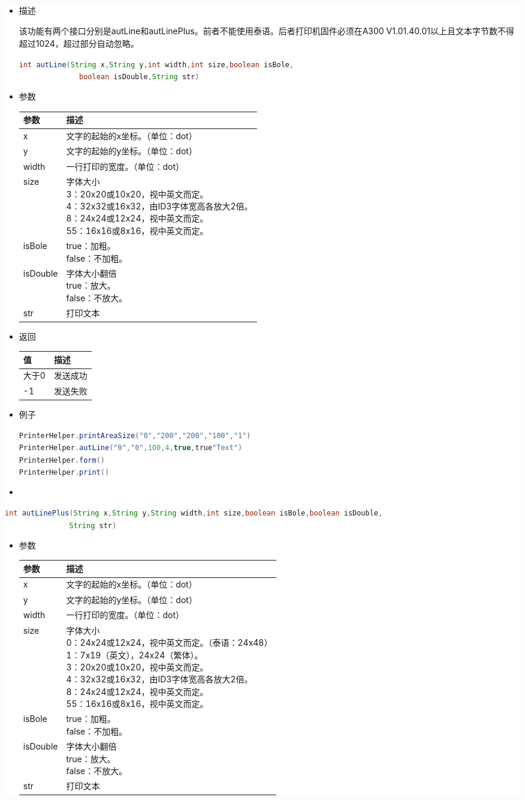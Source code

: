 - 描述

  该功能有两个接口分别是autLine和autLinePlus。前者不能使用泰语。后者打印机固件必须在A300 V1.01.40.01以上且文本字节数不得超过1024，超过部分自动忽略。

  ```java
  int autLine(String x,String y,int width,int size,boolean isBole,
                boolean isDouble,String str)
  ```

- 参数

  | 参数     | 描述                                                         |
  | :------- | :----------------------------------------------------------- |
  | x        | 文字的起始的x坐标。（单位：dot）                             |
  | y        | 文字的起始的y坐标。（单位：dot）                             |
  | width    | 一行打印的宽度。（单位：dot）                                |
  | size     | 字体大小<br />3：20x20或10x20，视中英文而定。<br/>4：32x32或16x32，由ID3字体宽高各放大2倍。<br/>8：24x24或12x24，视中英文而定。<br/>55：16x16或8x16，视中英文而定。 |
  | isBole   | true：加粗。<br/>false：不加粗。                             |
  | isDouble | 字体大小翻倍<br />true：放大。<br/>false：不放大。           |
  | str      | 打印文本                                                     |

- 返回

  | 值    | 描述     |
  | ----- | -------- |
  | 大于0 | 发送成功 |
  | -1    | 发送失败 |

- 例子

  ```java
  PrinterHelper.printAreaSize("0","200","200","100","1")
  PrinterHelper.autLine("0","0",100,4,true,true"Text")
  PrinterHelper.form()
  PrinterHelper.print()
  ```


- 

  ```java
  int autLinePlus(String x,String y,String width,int size,boolean isBole,boolean isDouble,
                 String str)
  ```

- 参数

  | 参数     | 描述                                                         |
  | :------- | :----------------------------------------------------------- |
  | x        | 文字的起始的x坐标。（单位：dot）                             |
  | y        | 文字的起始的y坐标。（单位：dot）                             |
  | width    | 一行打印的宽度。（单位：dot）                                |
  | size     | 字体大小<br />0：24x24或12x24，视中英文而定。（泰语：24x48）<br/>1：7x19（英文），24x24（繁体）。<br/>3：20x20或10x20，视中英文而定。<br/>4：32x32或16x32，由ID3字体宽高各放大2倍。<br/>8：24x24或12x24，视中英文而定。<br/>55：16x16或8x16，视中英文而定。 |
  | isBole   | true：加粗。<br/>false：不加粗。                             |
  | isDouble | 字体大小翻倍<br />true：放大。<br/>false：不放大。           |
  | str      | 打印文本                                                     |
